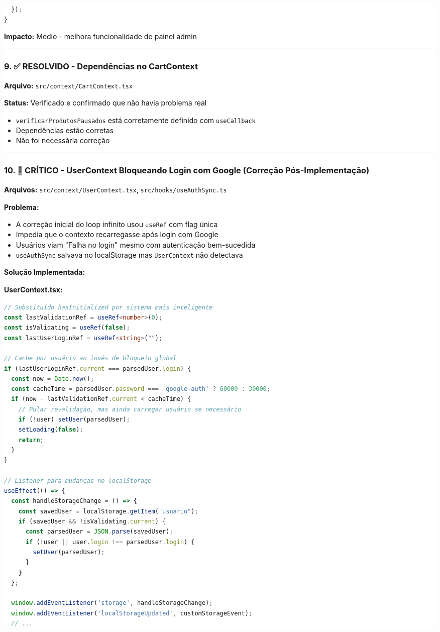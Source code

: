 ```typescript
  });
}
```

**Impacto:** Médio - melhora funcionalidade do painel admin

---

### 9. ✅ **RESOLVIDO** - Dependências no CartContext

**Arquivo:** `src/context/CartContext.tsx`

**Status:** Verificado e confirmado que não havia problema real
- `verificarProdutosPausados` está corretamente definido com `useCallback`
- Dependências estão corretas
- Não foi necessária correção

---

### 10. 🔴 **CRÍTICO** - UserContext Bloqueando Login com Google (Correção Pós-Implementação)

**Arquivos:** `src/context/UserContext.tsx`, `src/hooks/useAuthSync.ts`

**Problema:**
- A correção inicial do loop infinito usou `useRef` com flag única
- Impedia que o contexto recarregasse após login com Google
- Usuários viam "Falha no login" mesmo com autenticação bem-sucedida
- `useAuthSync` salvava no localStorage mas `UserContext` não detectava

**Solução Implementada:**

**UserContext.tsx:**
```typescript
// Substituído hasInitialized por sistema mais inteligente
const lastValidationRef = useRef<number>(0);
const isValidating = useRef(false);
const lastUserLoginRef = useRef<string>("");

// Cache por usuário ao invés de bloqueio global
if (lastUserLoginRef.current === parsedUser.login) {
  const now = Date.now();
  const cacheTime = parsedUser.password === 'google-auth' ? 60000 : 30000;
  if (now - lastValidationRef.current < cacheTime) {
    // Pular revalidação, mas ainda carregar usuário se necessário
    if (!user) setUser(parsedUser);
    setLoading(false);
    return;
  }
}

// Listener para mudanças no localStorage
useEffect(() => {
  const handleStorageChange = () => {
    const savedUser = localStorage.getItem("usuario");
    if (savedUser && !isValidating.current) {
      const parsedUser = JSON.parse(savedUser);
      if (!user || user.login !== parsedUser.login) {
        setUser(parsedUser);
      }
    }
  };
  
  window.addEventListener('storage', handleStorageChange);
  window.addEventListener('localStorageUpdated', customStorageEvent);
  // ...
```